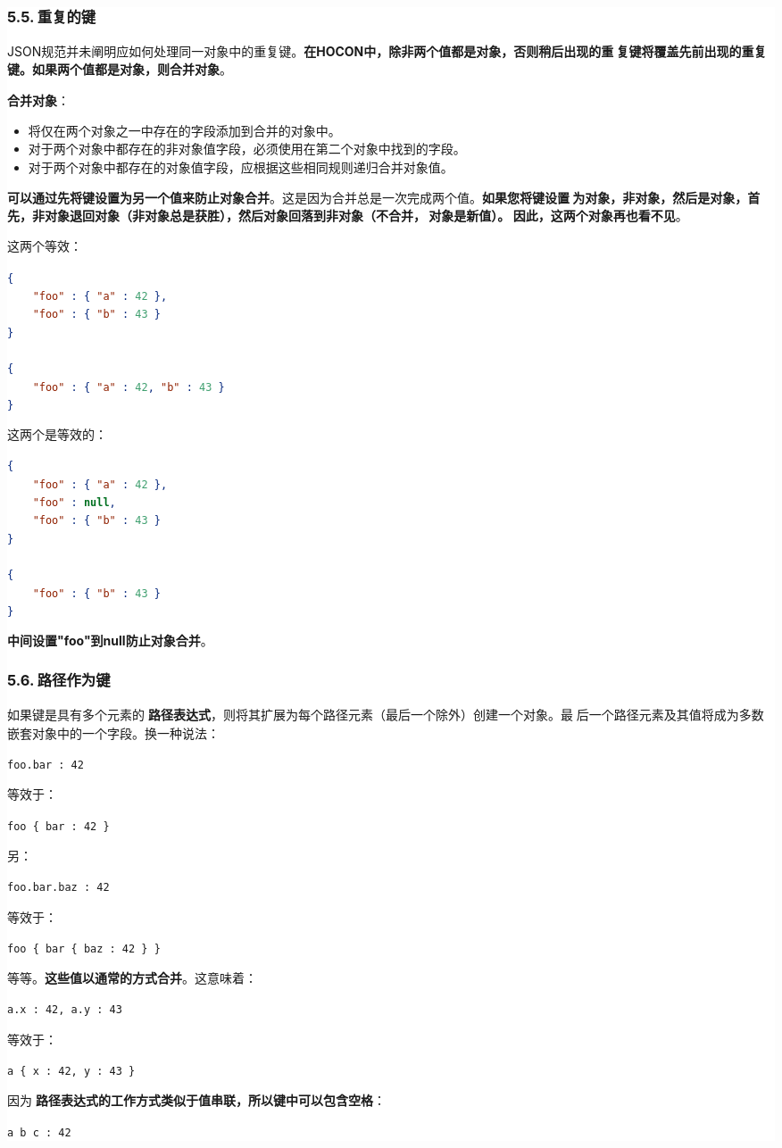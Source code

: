 ### 5.5. 重复的键
JSON规范并未阐明应如何处理同一对象中的重复键。**在HOCON中，除非两个值都是对象，否则稍后出现的重
复键将覆盖先前出现的重复键。如果两个值都是对象，则合并对象**。

**合并对象**：
+ 将仅在两个对象之一中存在的字段添加到合并的对象中。
+ 对于两个对象中都存在的非对象值字段，必须使用在第二个对象中找到的字段。
+ 对于两个对象中都存在的对象值字段，应根据这些相同规则递归合并对象值。

**可以通过先将键设置为另一个值来防止对象合并**。这是因为合并总是一次完成两个值。**如果您将键设置
为对象，非对象，然后是对象，首先，非对象退回对象（非对象总是获胜），然后对象回落到非对象（不合并，
对象是新值）。 因此，这两个对象再也看不见**。

这两个等效：
```json
{
    "foo" : { "a" : 42 },
    "foo" : { "b" : 43 }
}

{
    "foo" : { "a" : 42, "b" : 43 }
}
```
这两个是等效的：
```json
{
    "foo" : { "a" : 42 },
    "foo" : null,
    "foo" : { "b" : 43 }
}

{
    "foo" : { "b" : 43 }
}
```
**中间设置"foo"到null防止对象合并**。

### 5.6. 路径作为键
如果键是具有多个元素的 **路径表达式**，则将其扩展为每个路径元素（最后一个除外）创建一个对象。最
后一个路径元素及其值将成为多数嵌套对象中的一个字段。换一种说法：
```
foo.bar : 42
```
等效于：
```
foo { bar : 42 }
```
另：
```
foo.bar.baz : 42
```
等效于：
```
foo { bar { baz : 42 } }
```
等等。**这些值以通常的方式合并**。这意味着：
```
a.x : 42, a.y : 43
```
等效于：
```
a { x : 42, y : 43 }
```
因为 **路径表达式的工作方式类似于值串联，所以键中可以包含空格**：
```
a b c : 42
```